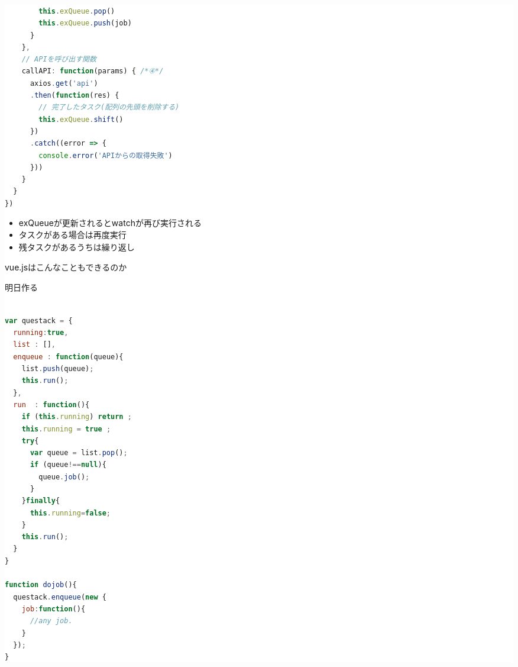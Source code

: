 ```js
        this.exQueue.pop()
        this.exQueue.push(job)
      }
    },
    // APIを呼び出す関数
    callAPI: function(params) { /*④*/
      axios.get('api')
      .then(function(res) {
        // 完了したタスク(配列の先頭を削除する)
        this.exQueue.shift()
      })
      .catch((error => {
        console.error('APIからの取得失敗')
      }))
    }
  }
})
```

- exQueueが更新されるとwatchが再び実行される
- タスクがある場合は再度実行
- 残タスクがあるうちは繰り返し

vue.jsはこんなこともできるのか

明日作る

```js

var questack = {
  running:true,
  list : [],
  enqueue : function(queue){
    list.push(queue);
    this.run();
  },
  run  : function(){
    if (this.running) return ;
    this.running = true ;
    try{
      var queue = list.pop();
      if (queue!==null){
        queue.job();
      }
    }finally{
      this.running=false;
    }
    this.run();
  }
}

function dojob(){
  questack.enqueue(new {
    job:function(){
      //any job.
    }
  });
}

```
